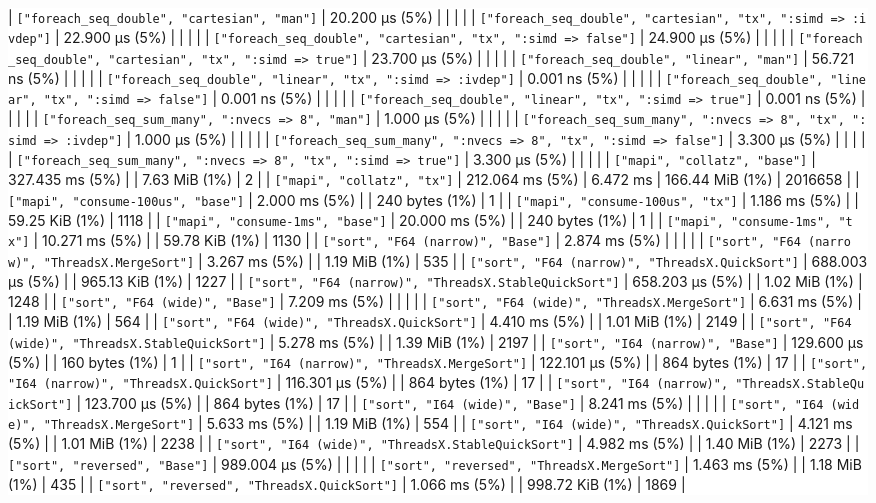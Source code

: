 | `["foreach_seq_double", "cartesian", "man"]`                       |  20.200 μs (5%) |           |                 |             |
| `["foreach_seq_double", "cartesian", "tx", ":simd => :ivdep"]`     |  22.900 μs (5%) |           |                 |             |
| `["foreach_seq_double", "cartesian", "tx", ":simd => false"]`      |  24.900 μs (5%) |           |                 |             |
| `["foreach_seq_double", "cartesian", "tx", ":simd => true"]`       |  23.700 μs (5%) |           |                 |             |
| `["foreach_seq_double", "linear", "man"]`                          |  56.721 ns (5%) |           |                 |             |
| `["foreach_seq_double", "linear", "tx", ":simd => :ivdep"]`        |   0.001 ns (5%) |           |                 |             |
| `["foreach_seq_double", "linear", "tx", ":simd => false"]`         |   0.001 ns (5%) |           |                 |             |
| `["foreach_seq_double", "linear", "tx", ":simd => true"]`          |   0.001 ns (5%) |           |                 |             |
| `["foreach_seq_sum_many", ":nvecs => 8", "man"]`                   |   1.000 μs (5%) |           |                 |             |
| `["foreach_seq_sum_many", ":nvecs => 8", "tx", ":simd => :ivdep"]` |   1.000 μs (5%) |           |                 |             |
| `["foreach_seq_sum_many", ":nvecs => 8", "tx", ":simd => false"]`  |   3.300 μs (5%) |           |                 |             |
| `["foreach_seq_sum_many", ":nvecs => 8", "tx", ":simd => true"]`   |   3.300 μs (5%) |           |                 |             |
| `["mapi", "collatz", "base"]`                                      | 327.435 ms (5%) |           |   7.63 MiB (1%) |           2 |
| `["mapi", "collatz", "tx"]`                                        | 212.064 ms (5%) |  6.472 ms | 166.44 MiB (1%) |     2016658 |
| `["mapi", "consume-100us", "base"]`                                |   2.000 ms (5%) |           |  240 bytes (1%) |           1 |
| `["mapi", "consume-100us", "tx"]`                                  |   1.186 ms (5%) |           |  59.25 KiB (1%) |        1118 |
| `["mapi", "consume-1ms", "base"]`                                  |  20.000 ms (5%) |           |  240 bytes (1%) |           1 |
| `["mapi", "consume-1ms", "tx"]`                                    |  10.271 ms (5%) |           |  59.78 KiB (1%) |        1130 |
| `["sort", "F64 (narrow)", "Base"]`                                 |   2.874 ms (5%) |           |                 |             |
| `["sort", "F64 (narrow)", "ThreadsX.MergeSort"]`                   |   3.267 ms (5%) |           |   1.19 MiB (1%) |         535 |
| `["sort", "F64 (narrow)", "ThreadsX.QuickSort"]`                   | 688.003 μs (5%) |           | 965.13 KiB (1%) |        1227 |
| `["sort", "F64 (narrow)", "ThreadsX.StableQuickSort"]`             | 658.203 μs (5%) |           |   1.02 MiB (1%) |        1248 |
| `["sort", "F64 (wide)", "Base"]`                                   |   7.209 ms (5%) |           |                 |             |
| `["sort", "F64 (wide)", "ThreadsX.MergeSort"]`                     |   6.631 ms (5%) |           |   1.19 MiB (1%) |         564 |
| `["sort", "F64 (wide)", "ThreadsX.QuickSort"]`                     |   4.410 ms (5%) |           |   1.01 MiB (1%) |        2149 |
| `["sort", "F64 (wide)", "ThreadsX.StableQuickSort"]`               |   5.278 ms (5%) |           |   1.39 MiB (1%) |        2197 |
| `["sort", "I64 (narrow)", "Base"]`                                 | 129.600 μs (5%) |           |  160 bytes (1%) |           1 |
| `["sort", "I64 (narrow)", "ThreadsX.MergeSort"]`                   | 122.101 μs (5%) |           |  864 bytes (1%) |          17 |
| `["sort", "I64 (narrow)", "ThreadsX.QuickSort"]`                   | 116.301 μs (5%) |           |  864 bytes (1%) |          17 |
| `["sort", "I64 (narrow)", "ThreadsX.StableQuickSort"]`             | 123.700 μs (5%) |           |  864 bytes (1%) |          17 |
| `["sort", "I64 (wide)", "Base"]`                                   |   8.241 ms (5%) |           |                 |             |
| `["sort", "I64 (wide)", "ThreadsX.MergeSort"]`                     |   5.633 ms (5%) |           |   1.19 MiB (1%) |         554 |
| `["sort", "I64 (wide)", "ThreadsX.QuickSort"]`                     |   4.121 ms (5%) |           |   1.01 MiB (1%) |        2238 |
| `["sort", "I64 (wide)", "ThreadsX.StableQuickSort"]`               |   4.982 ms (5%) |           |   1.40 MiB (1%) |        2273 |
| `["sort", "reversed", "Base"]`                                     | 989.004 μs (5%) |           |                 |             |
| `["sort", "reversed", "ThreadsX.MergeSort"]`                       |   1.463 ms (5%) |           |   1.18 MiB (1%) |         435 |
| `["sort", "reversed", "ThreadsX.QuickSort"]`                       |   1.066 ms (5%) |           | 998.72 KiB (1%) |        1869 |